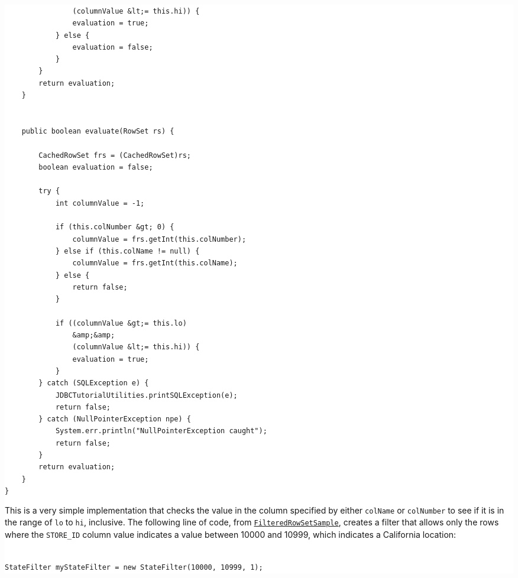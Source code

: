 ```
                (columnValue &lt;= this.hi)) {
                evaluation = true;
            } else {
                evaluation = false;
            }
        }
        return evaluation;
    }


    public boolean evaluate(RowSet rs) {
    
        CachedRowSet frs = (CachedRowSet)rs;
        boolean evaluation = false;

        try {
            int columnValue = -1;

            if (this.colNumber &gt; 0) {
                columnValue = frs.getInt(this.colNumber);
            } else if (this.colName != null) {
                columnValue = frs.getInt(this.colName);
            } else {
                return false;
            }

            if ((columnValue &gt;= this.lo)
                &amp;&amp;
                (columnValue &lt;= this.hi)) {
                evaluation = true;
            }
        } catch (SQLException e) {
            JDBCTutorialUtilities.printSQLException(e);
            return false;
        } catch (NullPointerException npe) {
            System.err.println("NullPointerException caught");
            return false;
        }
        return evaluation;
    }
}

```

This is a very simple implementation that checks the value in the column specified by either `colName` or `colNumber` to see if it is in the range of `lo` to `hi`, inclusive. The following line of code, from [`FilteredRowSetSample`](gettingstarted.html), creates a filter that allows only the rows where the `STORE_ID` column value indicates a value between 10000 and 10999, which indicates a California location:

```

StateFilter myStateFilter = new StateFilter(10000, 10999, 1);

```
